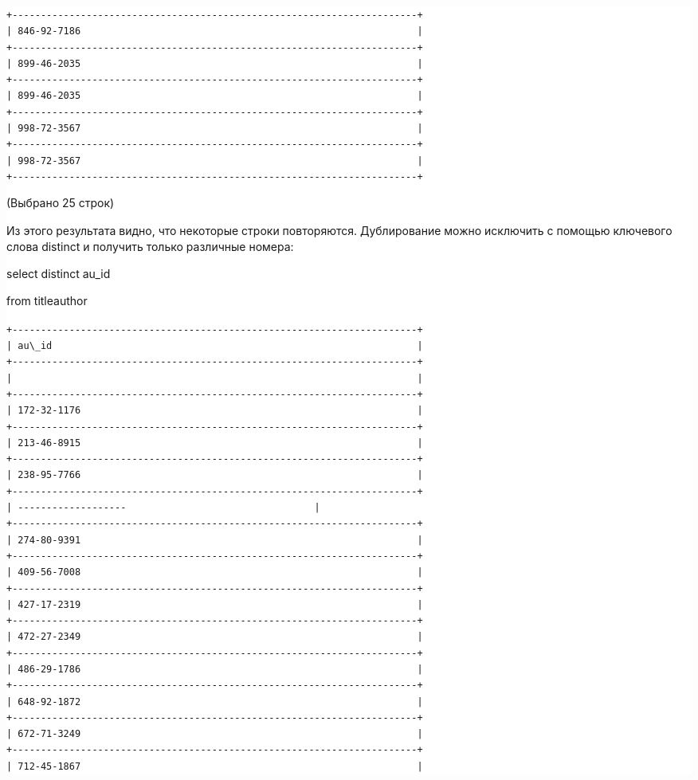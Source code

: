     +-----------------------------------------------------------------------+
    | 846-92-7186                                                           |
    +-----------------------------------------------------------------------+
    | 899-46-2035                                                           |
    +-----------------------------------------------------------------------+
    | 899-46-2035                                                           |
    +-----------------------------------------------------------------------+
    | 998-72-3567                                                           |
    +-----------------------------------------------------------------------+
    | 998-72-3567                                                           |
    +-----------------------------------------------------------------------+

 

(Выбрано 25 строк)

 

Из этого результата видно, что некоторые строки повторяются.
Дублирование можно исключить с помощью ключевого слова distinct и
получить только различные номера:

 

select distinct au\_id

from titleauthor

 

    +-----------------------------------------------------------------------+
    | au\_id                                                                |
    +-----------------------------------------------------------------------+
    |                                                                       |
    +-----------------------------------------------------------------------+
    | 172-32-1176                                                           |
    +-----------------------------------------------------------------------+
    | 213-46-8915                                                           |
    +-----------------------------------------------------------------------+
    | 238-95-7766                                                           |
    +-----------------------------------------------------------------------+
    | -------------------                                 |
    +-----------------------------------------------------------------------+
    | 274-80-9391                                                           |
    +-----------------------------------------------------------------------+
    | 409-56-7008                                                           |
    +-----------------------------------------------------------------------+
    | 427-17-2319                                                           |
    +-----------------------------------------------------------------------+
    | 472-27-2349                                                           |
    +-----------------------------------------------------------------------+
    | 486-29-1786                                                           |
    +-----------------------------------------------------------------------+
    | 648-92-1872                                                           |
    +-----------------------------------------------------------------------+
    | 672-71-3249                                                           |
    +-----------------------------------------------------------------------+
    | 712-45-1867                                                           |